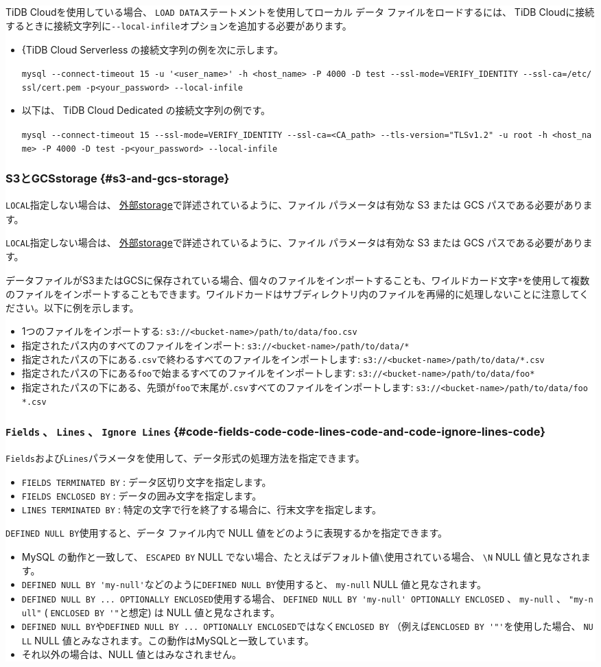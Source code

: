 TiDB Cloudを使用している場合、 `LOAD DATA`ステートメントを使用してローカル データ ファイルをロードするには、 TiDB Cloudに接続するときに接続文字列に`--local-infile`オプションを追加する必要があります。

-   {TiDB Cloud Serverless の接続文字列の例を次に示します。

        mysql --connect-timeout 15 -u '<user_name>' -h <host_name> -P 4000 -D test --ssl-mode=VERIFY_IDENTITY --ssl-ca=/etc/ssl/cert.pem -p<your_password> --local-infile

-   以下は、 TiDB Cloud Dedicated の接続文字列の例です。

        mysql --connect-timeout 15 --ssl-mode=VERIFY_IDENTITY --ssl-ca=<CA_path> --tls-version="TLSv1.2" -u root -h <host_name> -P 4000 -D test -p<your_password> --local-infile

### S3とGCSstorage {#s3-and-gcs-storage}

<CustomContent platform="tidb">

`LOCAL`指定しない場合は、 [外部storage](/br/backup-and-restore-storages.md)で詳述されているように、ファイル パラメータは有効な S3 または GCS パスである必要があります。

</CustomContent>

<CustomContent platform="tidb-cloud">

`LOCAL`指定しない場合は、 [外部storage](https://docs.pingcap.com/tidb/stable/backup-and-restore-storages)で詳述されているように、ファイル パラメータは有効な S3 または GCS パスである必要があります。

</CustomContent>

データファイルがS3またはGCSに保存されている場合、個々のファイルをインポートすることも、ワイルドカード文字`*`を使用して複数のファイルをインポートすることもできます。ワイルドカードはサブディレクトリ内のファイルを再帰的に処理しないことに注意してください。以下に例を示します。

-   1つのファイルをインポートする: `s3://<bucket-name>/path/to/data/foo.csv`
-   指定されたパス内のすべてのファイルをインポート: `s3://<bucket-name>/path/to/data/*`
-   指定されたパスの下にある`.csv`で終わるすべてのファイルをインポートします: `s3://<bucket-name>/path/to/data/*.csv`
-   指定されたパスの下にある`foo`で始まるすべてのファイルをインポートします: `s3://<bucket-name>/path/to/data/foo*`
-   指定されたパスの下にある、先頭が`foo`で末尾が`.csv`すべてのファイルをインポートします: `s3://<bucket-name>/path/to/data/foo*.csv`

### <code>Fields</code> 、 <code>Lines</code> 、 <code>Ignore Lines</code> {#code-fields-code-code-lines-code-and-code-ignore-lines-code}

`Fields`および`Lines`パラメータを使用して、データ形式の処理方法を指定できます。

-   `FIELDS TERMINATED BY` : データ区切り文字を指定します。
-   `FIELDS ENCLOSED BY` : データの囲み文字を指定します。
-   `LINES TERMINATED BY` : 特定の文字で行を終了する場合に、行末文字を指定します。

`DEFINED NULL BY`使用すると、データ ファイル内で NULL 値をどのように表現するかを指定できます。

-   MySQL の動作と一致して、 `ESCAPED BY` NULL でない場合、たとえばデフォルト値`\`使用されている場合、 `\N` NULL 値と見なされます。
-   `DEFINED NULL BY 'my-null'`などのように`DEFINED NULL BY`使用すると、 `my-null` NULL 値と見なされます。
-   `DEFINED NULL BY ... OPTIONALLY ENCLOSED`使用する場合、 `DEFINED NULL BY 'my-null' OPTIONALLY ENCLOSED` 、 `my-null` 、 `"my-null"` ( `ENCLOSED BY '"`と想定) は NULL 値と見なされます。
-   `DEFINED NULL BY`や`DEFINED NULL BY ... OPTIONALLY ENCLOSED`ではなく`ENCLOSED BY` （例えば`ENCLOSED BY '"'`を使用した場合、 `NULL` NULL 値とみなされます。この動作はMySQLと一致しています。
-   それ以外の場合は、NULL 値とはみなされません。

